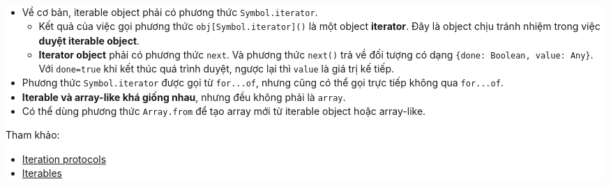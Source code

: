 *   Về cơ bản, iterable object phải có phương thức `Symbol.iterator`.
    *   Kết quả của việc gọi phương thức `obj[Symbol.iterator]()` là một object **iterator**. Đây là object chịu tránh nhiệm trong việc **duyệt iterable object**.
    *   **Iterator object** phải có phương thức `next`. Và phương thức `next()` trả về đối tượng có dạng `{done: Boolean, value: Any}`. Với `done=true` khi kết thúc quá trình duyệt, ngược lại thì `value` là giá trị kế tiếp.
*   Phương thức `Symbol.iterator` được gọi từ `for...of`, nhưng cũng có thể gọi trực tiếp không qua `for...of`.
*   **Iterable và array-like khá giống nhau**, nhưng đều không phải là `array`.
*   Có thể dùng phương thức `Array.from` để tạo array mới từ iterable object hoặc array-like.

Tham khảo:

*   [Iteration protocols](https://developer.mozilla.org/en-US/docs/Web/JavaScript/Reference/Iteration_protocols)
*   [Iterables](https://javascript.info/iterable)